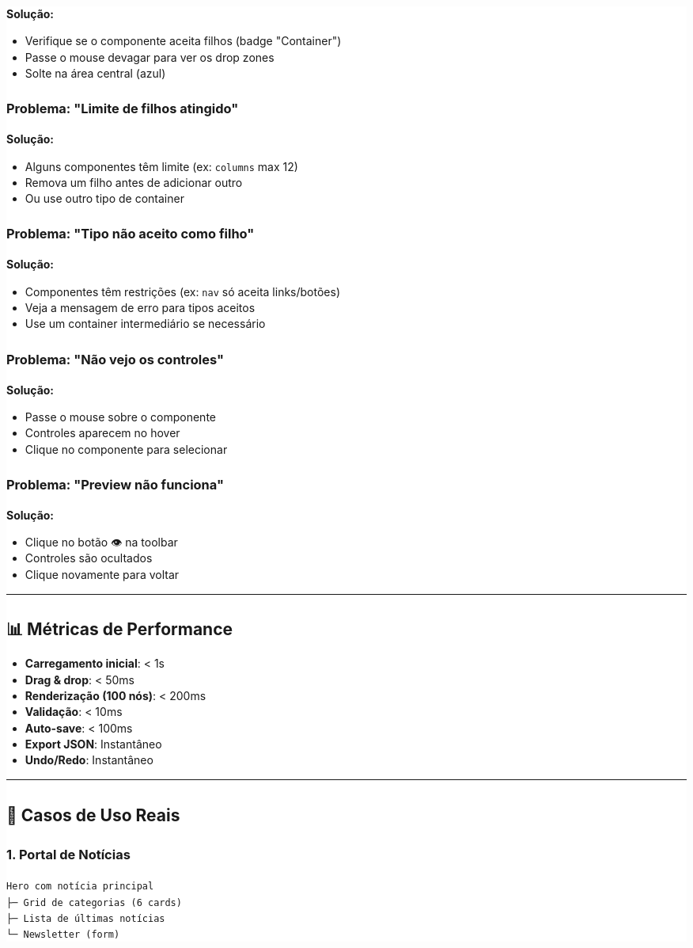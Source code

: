 **Solução:**
- Verifique se o componente aceita filhos (badge "Container")
- Passe o mouse devagar para ver os drop zones
- Solte na área central (azul)

### Problema: "Limite de filhos atingido"

**Solução:**
- Alguns componentes têm limite (ex: `columns` max 12)
- Remova um filho antes de adicionar outro
- Ou use outro tipo de container

### Problema: "Tipo não aceito como filho"

**Solução:**
- Componentes têm restrições (ex: `nav` só aceita links/botões)
- Veja a mensagem de erro para tipos aceitos
- Use um container intermediário se necessário

### Problema: "Não vejo os controles"

**Solução:**
- Passe o mouse sobre o componente
- Controles aparecem no hover
- Clique no componente para selecionar

### Problema: "Preview não funciona"

**Solução:**
- Clique no botão 👁️ na toolbar
- Controles são ocultados
- Clique novamente para voltar

---

## 📊 Métricas de Performance

- **Carregamento inicial**: < 1s
- **Drag & drop**: < 50ms
- **Renderização (100 nós)**: < 200ms
- **Validação**: < 10ms
- **Auto-save**: < 100ms
- **Export JSON**: Instantâneo
- **Undo/Redo**: Instantâneo

---

## 🎯 Casos de Uso Reais

### 1. Portal de Notícias

```
Hero com notícia principal
├─ Grid de categorias (6 cards)
├─ Lista de últimas notícias
└─ Newsletter (form)
```
